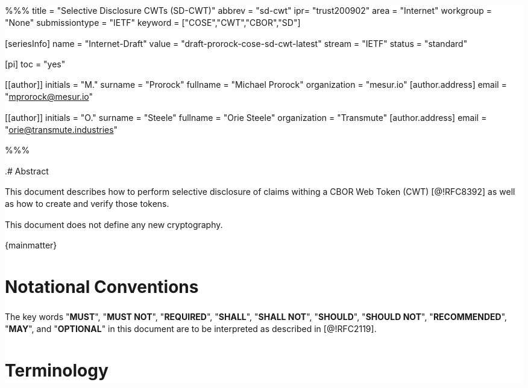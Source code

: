 %%%
title = "Selective Disclosure CWTs (SD-CWT)"
abbrev = "sd-cwt"
ipr= "trust200902"
area = "Internet"
workgroup = "None"
submissiontype = "IETF"
keyword = ["COSE","CWT","CBOR","SD"]

[seriesInfo]
name = "Internet-Draft"
value = "draft-prorock-cose-sd-cwt-latest"
stream = "IETF"
status = "standard"

[pi]
toc = "yes"

[[author]]
initials = "M."
surname = "Prorock"
fullname = "Michael Prorock"
organization = "mesur.io"
  [author.address]
  email = "mprorock@mesur.io"

[[author]]
initials = "O."
surname = "Steele"
fullname = "Orie Steele"
organization = "Transmute"
  [author.address]
  email = "orie@transmute.industries"


%%%

.# Abstract

This document describes how to perform selective disclosure of claims
withing a CBOR Web Token (CWT) [@!RFC8392] as well as how to create and
verify those tokens.

This document does not define any new cryptography.


{mainmatter}

# Notational Conventions

The key words "**MUST**", "**MUST NOT**", "**REQUIRED**", "**SHALL**", "**SHALL NOT**", "**SHOULD**",
"**SHOULD NOT**", "**RECOMMENDED**", "**MAY**", and "**OPTIONAL**" in this
document are to be interpreted as described in [@!RFC2119].

# Terminology
